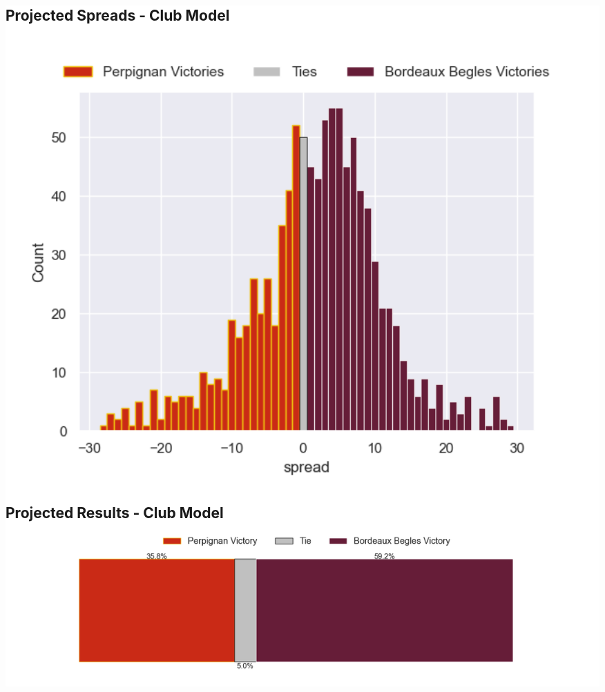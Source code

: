 ## Projected Spreads - Club Model


<p float="left">
<img src="../comp_files/plots/2025-10-17-Perpignan_V_BordeauxBegles_spreads.png" width="99%" />
</p>

## Projected Results - Club Model


<p float="left">
<img src="../comp_files/plots/2025-10-17-Perpignan_V_BordeauxBegles_resultbar.png" width="99%" />
</p>
